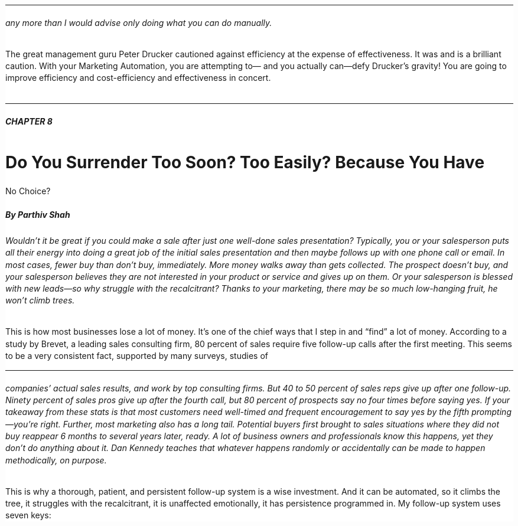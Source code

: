 -----

###### any more than I would advise only doing what you can do manually.

 The great management guru Peter Drucker cautioned against efficiency at the expense of effectiveness. It was and is a brilliant caution. With your Marketing Automation, you are attempting to— and you actually can—defy Drucker’s gravity! You are going to improve efficiency and cost-efficiency and effectiveness in concert.

######

-----

##### CHAPTER 8

# Do You Surrender Too Soon? Too Easily? Because You Have
 No Choice?

##### By Parthiv Shah

###### Wouldn’t it be great if you could make a sale after just one well-done sales presentation? Typically, you or your salesperson puts all their energy into doing a great job of the initial sales presentation and then maybe follows up with one phone call or email. In most cases, fewer buy than don’t buy, immediately. More money walks away than gets collected. The prospect doesn’t buy, and your salesperson believes they are not interested in your product or service and gives up on them. Or your salesperson is blessed with new leads—so why struggle with the recalcitrant? Thanks to your marketing, there may be so much low-hanging fruit, he won’t climb trees.
 This is how most businesses lose a lot of money. It’s one of the chief ways that I step in and “find” a lot of money.
 According to a study by Brevet, a leading sales consulting firm, 80 percent of sales require five follow-up calls after the first meeting. This seems to be a very consistent fact, supported by many surveys, studies of

-----

###### companies’ actual sales results, and work by top consulting firms. But 40 to 50 percent of sales reps give up after one follow-up. Ninety percent of sales pros give up after the fourth call, but 80 percent of prospects say no four times before saying yes. If your takeaway from these stats is that most customers need well-timed and frequent encouragement to say yes by the fifth prompting—you’re right. Further, most marketing also has a long tail. Potential buyers first brought to sales situations where they did not buy reappear 6 months to several years later, ready. A lot of business owners and professionals know this happens, yet they don’t do anything about it. Dan Kennedy teaches that whatever happens randomly or accidentally can be made to happen methodically, on purpose.
 This is why a thorough, patient, and persistent follow-up system is a wise investment. And it can be automated, so it climbs the tree, it struggles with the recalcitrant, it is unaffected emotionally, it has persistence programmed in. My follow-up system uses seven keys:
